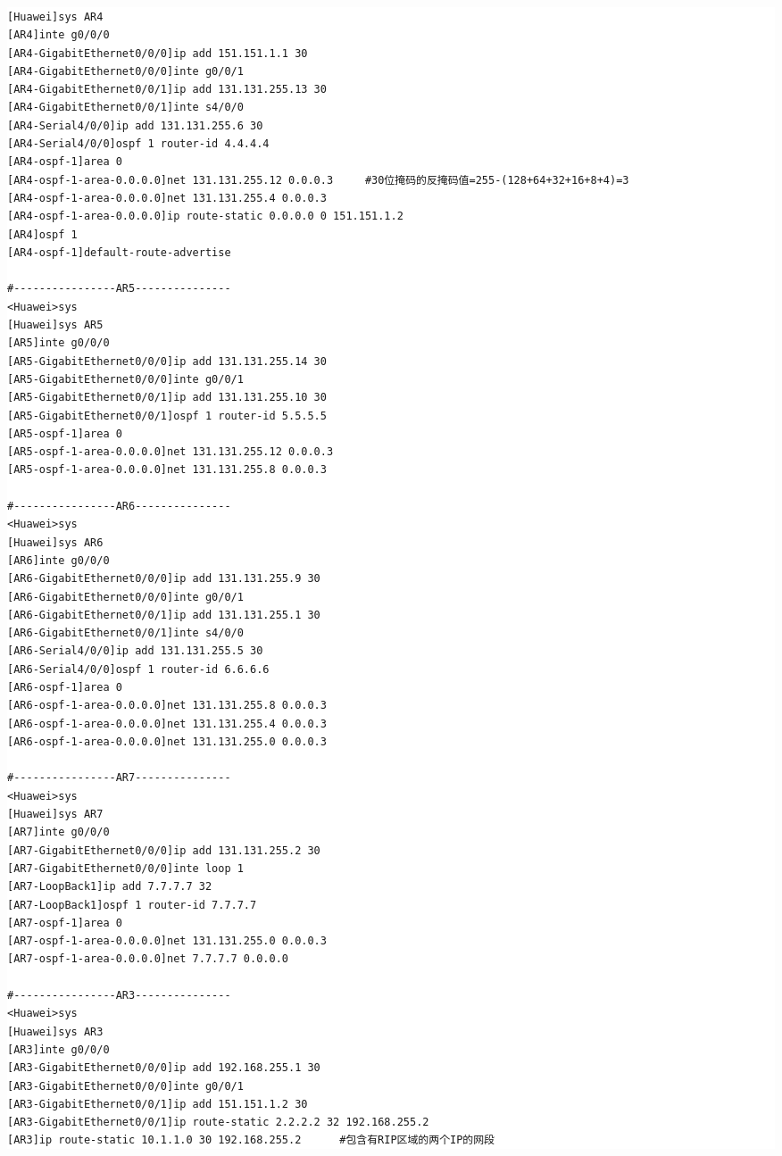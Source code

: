 ```VRP
[Huawei]sys AR4
[AR4]inte g0/0/0
[AR4-GigabitEthernet0/0/0]ip add 151.151.1.1 30
[AR4-GigabitEthernet0/0/0]inte g0/0/1
[AR4-GigabitEthernet0/0/1]ip add 131.131.255.13 30
[AR4-GigabitEthernet0/0/1]inte s4/0/0
[AR4-Serial4/0/0]ip add 131.131.255.6 30
[AR4-Serial4/0/0]ospf 1 router-id 4.4.4.4
[AR4-ospf-1]area 0
[AR4-ospf-1-area-0.0.0.0]net 131.131.255.12 0.0.0.3		#30位掩码的反掩码值=255-(128+64+32+16+8+4)=3
[AR4-ospf-1-area-0.0.0.0]net 131.131.255.4 0.0.0.3
[AR4-ospf-1-area-0.0.0.0]ip route-static 0.0.0.0 0 151.151.1.2
[AR4]ospf 1
[AR4-ospf-1]default-route-advertise

#----------------AR5---------------
<Huawei>sys
[Huawei]sys AR5
[AR5]inte g0/0/0
[AR5-GigabitEthernet0/0/0]ip add 131.131.255.14 30
[AR5-GigabitEthernet0/0/0]inte g0/0/1
[AR5-GigabitEthernet0/0/1]ip add 131.131.255.10 30
[AR5-GigabitEthernet0/0/1]ospf 1 router-id 5.5.5.5
[AR5-ospf-1]area 0
[AR5-ospf-1-area-0.0.0.0]net 131.131.255.12 0.0.0.3
[AR5-ospf-1-area-0.0.0.0]net 131.131.255.8 0.0.0.3

#----------------AR6---------------
<Huawei>sys
[Huawei]sys AR6
[AR6]inte g0/0/0
[AR6-GigabitEthernet0/0/0]ip add 131.131.255.9 30
[AR6-GigabitEthernet0/0/0]inte g0/0/1
[AR6-GigabitEthernet0/0/1]ip add 131.131.255.1 30
[AR6-GigabitEthernet0/0/1]inte s4/0/0
[AR6-Serial4/0/0]ip add 131.131.255.5 30
[AR6-Serial4/0/0]ospf 1 router-id 6.6.6.6
[AR6-ospf-1]area 0
[AR6-ospf-1-area-0.0.0.0]net 131.131.255.8 0.0.0.3
[AR6-ospf-1-area-0.0.0.0]net 131.131.255.4 0.0.0.3
[AR6-ospf-1-area-0.0.0.0]net 131.131.255.0 0.0.0.3

#----------------AR7---------------
<Huawei>sys
[Huawei]sys AR7
[AR7]inte g0/0/0
[AR7-GigabitEthernet0/0/0]ip add 131.131.255.2 30
[AR7-GigabitEthernet0/0/0]inte loop 1
[AR7-LoopBack1]ip add 7.7.7.7 32
[AR7-LoopBack1]ospf 1 router-id 7.7.7.7
[AR7-ospf-1]area 0
[AR7-ospf-1-area-0.0.0.0]net 131.131.255.0 0.0.0.3
[AR7-ospf-1-area-0.0.0.0]net 7.7.7.7 0.0.0.0

#----------------AR3---------------
<Huawei>sys
[Huawei]sys AR3
[AR3]inte g0/0/0
[AR3-GigabitEthernet0/0/0]ip add 192.168.255.1 30
[AR3-GigabitEthernet0/0/0]inte g0/0/1
[AR3-GigabitEthernet0/0/1]ip add 151.151.1.2 30
[AR3-GigabitEthernet0/0/1]ip route-static 2.2.2.2 32 192.168.255.2
[AR3]ip route-static 10.1.1.0 30 192.168.255.2		#包含有RIP区域的两个IP的网段
```
